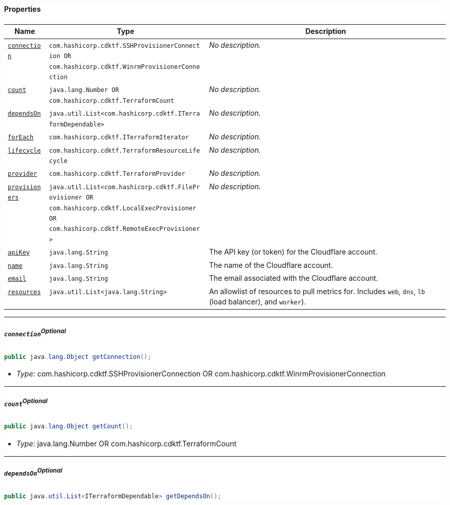 #### Properties <a name="Properties" id="Properties"></a>

| **Name** | **Type** | **Description** |
| --- | --- | --- |
| <code><a href="#@cdktf/provider-datadog.integrationCloudflareAccount.IntegrationCloudflareAccountConfig.property.connection">connection</a></code> | <code>com.hashicorp.cdktf.SSHProvisionerConnection OR com.hashicorp.cdktf.WinrmProvisionerConnection</code> | *No description.* |
| <code><a href="#@cdktf/provider-datadog.integrationCloudflareAccount.IntegrationCloudflareAccountConfig.property.count">count</a></code> | <code>java.lang.Number OR com.hashicorp.cdktf.TerraformCount</code> | *No description.* |
| <code><a href="#@cdktf/provider-datadog.integrationCloudflareAccount.IntegrationCloudflareAccountConfig.property.dependsOn">dependsOn</a></code> | <code>java.util.List<com.hashicorp.cdktf.ITerraformDependable></code> | *No description.* |
| <code><a href="#@cdktf/provider-datadog.integrationCloudflareAccount.IntegrationCloudflareAccountConfig.property.forEach">forEach</a></code> | <code>com.hashicorp.cdktf.ITerraformIterator</code> | *No description.* |
| <code><a href="#@cdktf/provider-datadog.integrationCloudflareAccount.IntegrationCloudflareAccountConfig.property.lifecycle">lifecycle</a></code> | <code>com.hashicorp.cdktf.TerraformResourceLifecycle</code> | *No description.* |
| <code><a href="#@cdktf/provider-datadog.integrationCloudflareAccount.IntegrationCloudflareAccountConfig.property.provider">provider</a></code> | <code>com.hashicorp.cdktf.TerraformProvider</code> | *No description.* |
| <code><a href="#@cdktf/provider-datadog.integrationCloudflareAccount.IntegrationCloudflareAccountConfig.property.provisioners">provisioners</a></code> | <code>java.util.List<com.hashicorp.cdktf.FileProvisioner OR com.hashicorp.cdktf.LocalExecProvisioner OR com.hashicorp.cdktf.RemoteExecProvisioner></code> | *No description.* |
| <code><a href="#@cdktf/provider-datadog.integrationCloudflareAccount.IntegrationCloudflareAccountConfig.property.apiKey">apiKey</a></code> | <code>java.lang.String</code> | The API key (or token) for the Cloudflare account. |
| <code><a href="#@cdktf/provider-datadog.integrationCloudflareAccount.IntegrationCloudflareAccountConfig.property.name">name</a></code> | <code>java.lang.String</code> | The name of the Cloudflare account. |
| <code><a href="#@cdktf/provider-datadog.integrationCloudflareAccount.IntegrationCloudflareAccountConfig.property.email">email</a></code> | <code>java.lang.String</code> | The email associated with the Cloudflare account. |
| <code><a href="#@cdktf/provider-datadog.integrationCloudflareAccount.IntegrationCloudflareAccountConfig.property.resources">resources</a></code> | <code>java.util.List<java.lang.String></code> | An allowlist of resources to pull metrics for. Includes `web`, `dns`, `lb` (load balancer), and `worker`). |

---

##### `connection`<sup>Optional</sup> <a name="connection" id="@cdktf/provider-datadog.integrationCloudflareAccount.IntegrationCloudflareAccountConfig.property.connection"></a>

```java
public java.lang.Object getConnection();
```

- *Type:* com.hashicorp.cdktf.SSHProvisionerConnection OR com.hashicorp.cdktf.WinrmProvisionerConnection

---

##### `count`<sup>Optional</sup> <a name="count" id="@cdktf/provider-datadog.integrationCloudflareAccount.IntegrationCloudflareAccountConfig.property.count"></a>

```java
public java.lang.Object getCount();
```

- *Type:* java.lang.Number OR com.hashicorp.cdktf.TerraformCount

---

##### `dependsOn`<sup>Optional</sup> <a name="dependsOn" id="@cdktf/provider-datadog.integrationCloudflareAccount.IntegrationCloudflareAccountConfig.property.dependsOn"></a>

```java
public java.util.List<ITerraformDependable> getDependsOn();
```
